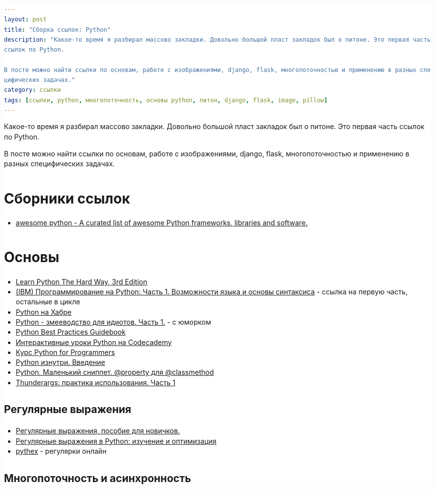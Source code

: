 ```yaml
---
layout: post
title: "Сборка ссылок: Python"
description: "Какое-то время я разбирал массово закладки. Довольно большой пласт закладок был о питоне. Это первая часть ссылок по Python. 

В посте можно найти ссылки по основам, работе с изображениями, django, flask, многопоточностью и применению в разных специфических задачах."
category: ссылки
tags: [ссылки, python, многопоточность, основы python, питон, django, flask, image, pillow]
---
```




Какое-то время я разбирал массово закладки. Довольно большой пласт закладок был о питоне. Это первая часть ссылок по Python. 

В посте можно найти ссылки по основам, работе с изображениями, django, flask, многопоточностью и применению в разных специфических задачах.



# Сборники ссылок

* [awesome python - A curated list of awesome Python frameworks, libraries and software.](https://github.com/vinta/awesome-python)

# Основы

* [Learn Python The Hard Way, 3rd Edition](http://learnpythonthehardway.org/book/)
* [(IBM) Программирование на Python: Часть 1. Возможности языка и основы синтаксиса](https://www.ibm.com/developerworks/ru/library/l-python_part_1/) - ссылка на первую часть, остальные в цикле
* [Python на Хабре](http://habrahabr.ru/post/205944/)
* [Python - змееводство для идиотов. Часть 1.](http://vas3k.ru/blog/162/) - c юморком
* [Python Best Practices Guidebook](https://github.com/kennethreitz/python-guide)
* [Интерактивные уроки Python на Codecademy](http://habrahabr.ru/post/148829/)
* [Курс Python for Programmers](https://stepic.org/course/Python-for-Programmers-10/)
* [Python изнутри. Введение](http://habrahabr.ru/company/buruki/blog/189972/)
* [Python. Маленький сниппет. @property для @classmethod](http://www.sql.ru/blogs/fishhook/1464)
* [Thunderargs: практика использования. Часть 1](http://habrahabr.ru/post/224705/)

## Регулярные выражения

* [Регулярные выражения, пособие для новичков.](http://habrahabr.ru/post/115825/)
* [Регулярные выражения в Python: изучение и оптимизация](http://blog.dzinko.org/2011/03/python.html)
* [pythex](https://pythex.org/) - регулярки онлайн


## Многопоточность и асинхронность
